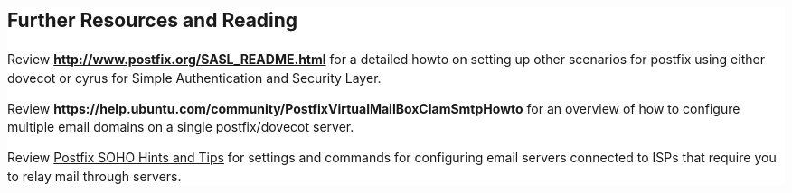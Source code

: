 ## Further Resources and Reading
Review **http://www.postfix.org/SASL_README.html** for a detailed howto on setting up other scenarios for postfix using either dovecot or cyrus for Simple Authentication and Security Layer.

Review **https://help.ubuntu.com/community/PostfixVirtualMailBoxClamSmtpHowto** for an overview of how to configure multiple email domains on a single postfix/dovecot server.

Review [Postfix SOHO Hints and Tips](http://www.postfix.org/SOHO_README.html) for settings and commands for configuring email servers connected to ISPs that require you to relay mail through servers.
